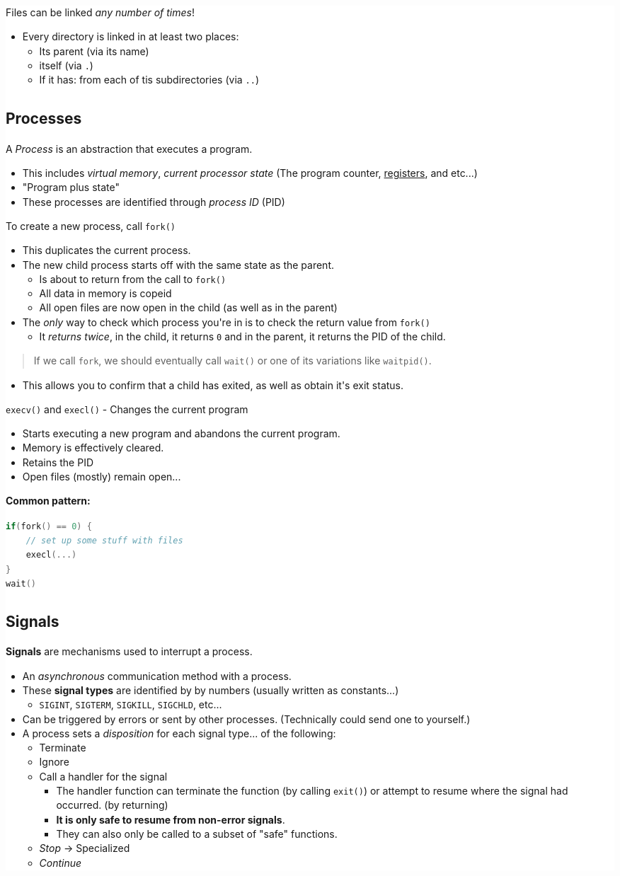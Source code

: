 Files can be linked *any number of times*!

- Every directory is linked in at least two places:
	- Its parent (via its name)
	- itself (via `.`)
	- If it has: from each of tis subdirectories (via `..`)

## Processes

A *Process* is an abstraction that executes a program.

- This includes *virtual memory*, *current processor state* (The program counter, [registers](../comp-arch/comp-arch-finals#registers), and etc...)
- "Program plus state"
- These processes are identified through *process ID* (PID)

To create a new process, call `fork()`

- This duplicates the current process.
- The new child process starts off with the same state as the parent.
	- Is about to return from the call to `fork()`
	- All data in memory is copeid
	- All open files are now open in the child (as well as in the parent)
- The *only* way to check which process you're in is to check the return value from `fork()`
	- It *returns twice*, in the child, it returns `0` and in the parent, it returns the PID of the child.

> If we call `fork`, we should eventually call `wait()` or one of its variations like `waitpid()`.

- This allows you to confirm that a child has exited, as well as obtain it's exit status.

`execv()` and `execl()` - Changes the current program

- Starts executing a new program and abandons the current program.
- Memory is effectively cleared.
- Retains the PID
- Open files (mostly) remain open...

**Common pattern:**

```C
if(fork() == 0) {
	// set up some stuff with files
	execl(...)
}
wait()
```
## Signals

**Signals** are mechanisms used to interrupt a process.

- An *asynchronous* communication method with a process.
- These **signal types** are identified by by numbers (usually written as constants...)
	- `SIGINT`, `SIGTERM`, `SIGKILL`, `SIGCHLD`, etc...
- Can be triggered by errors or sent by other processes. (Technically could send one to yourself.)
- A process sets a *disposition* for each signal type... of the following:
	- Terminate
	- Ignore
	- Call a handler for the signal
		- The handler function can terminate the function (by calling `exit()`) or attempt to resume where the signal had occurred. (by returning)
		- **It is only safe to resume from non-error signals**.
		- They can also only be called to a subset of "safe" functions.
	- *Stop* -> Specialized
	- *Continue*
